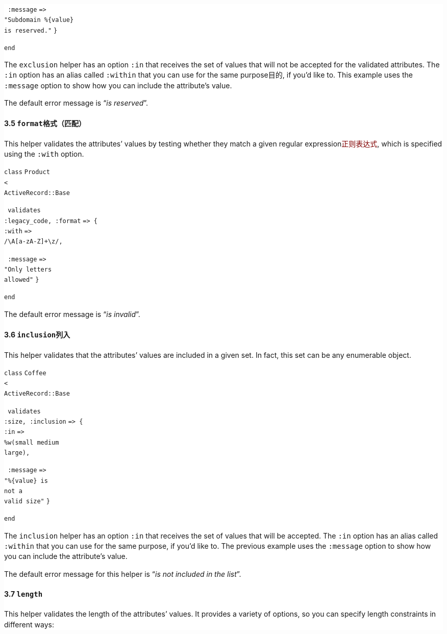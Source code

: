 <code> </code><code>:message</code> <code>=&gt;</code><code> </code><code>"Subdomain</code><code> </code><code>%{value}</code><code> </code><code>is</code><code> </code><code>reserved."</code> <code>}</code>

<code>end</code>

The <tt>exclusion</tt> helper has an option <tt>:in</tt> that receives the set of values that will not be accepted for the validated attributes. The <tt>:in</tt> option has an alias called <tt>:within</tt> that you can use for the same purpose<span style="font-family: DejaVu Sans;">目的</span>, if you’d like to. This example uses the <tt>:message</tt> option to show how you can include the attribute’s value.

The default error message is “<em>is</em><em> </em><em>reserved</em>”.
<h4>3.5 <tt>format</tt><span style="font-family: WenQuanYi Micro Hei;"><tt>格式（匹配）</tt></span></h4>
This helper validates the attributes’ values by testing whether they match a given regular expression<span style="font-family: DejaVu Sans;"><span style="color: #800000;">正则表达式</span></span>, which is specified using the <tt>:with</tt> option.

<code>class</code> <code>Product</code><code> </code><code>&lt;</code><code> </code><code>ActiveRecord::Base</code>

<code> </code><code>validates</code><code> </code><code>:legacy_code,</code><code> </code><code>:format</code> <code>=&gt;</code><code> </code><code>{</code><code> </code><code>:with</code> <code>=&gt;</code><code> </code><code>/\A[a-zA-Z]+\z/,</code>

<code> </code><code>:message</code> <code>=&gt;</code><code> </code><code>"Only</code><code> </code><code>letters</code><code> </code><code>allowed"</code> <code>}</code>

<code>end</code>

The default error message is “<em>is</em><em> </em><em>invalid</em>”.
<h4>3.6 <tt>inclusion</tt><span style="font-family: WenQuanYi Micro Hei;"><tt>列入</tt></span></h4>
This helper validates that the attributes’ values are included in a given set. In fact, this set can be any enumerable object.

<code>class</code> <code>Coffee</code><code> </code><code>&lt;</code><code> </code><code>ActiveRecord::Base</code>

<code> </code><code>validates</code><code> </code><code>:size,</code><code> </code><code>:inclusion</code> <code>=&gt;</code><code> </code><code>{</code><code> </code><code>:in</code> <code>=&gt;</code><code> </code><code>%w(small</code><code> </code><code>medium</code><code> </code><code>large),</code>

<code> </code><code>:message</code> <code>=&gt;</code><code> </code><code>"%{value}</code><code> </code><code>is</code><code> </code><code>not</code><code> </code><code>a</code><code> </code><code>valid</code><code> </code><code>size"</code> <code>}</code>

<code>end</code>

The <tt>inclusion</tt> helper has an option <tt>:in</tt> that receives the set of values that will be accepted. The <tt>:in</tt> option has an alias called <tt>:within</tt> that you can use for the same purpose, if you’d like to. The previous example uses the <tt>:message</tt> option to show how you can include the attribute’s value.

The default error message for this helper is “<em>is</em><em> </em><em>not</em><em> </em><em>included</em><em> </em><em>in</em><em> </em><em>the</em><em> </em><em>list</em>”.
<h4>3.7 <tt>length</tt></h4>
This helper validates the length of the attributes’ values. It provides a variety of options, so you can specify length constraints in different ways:
